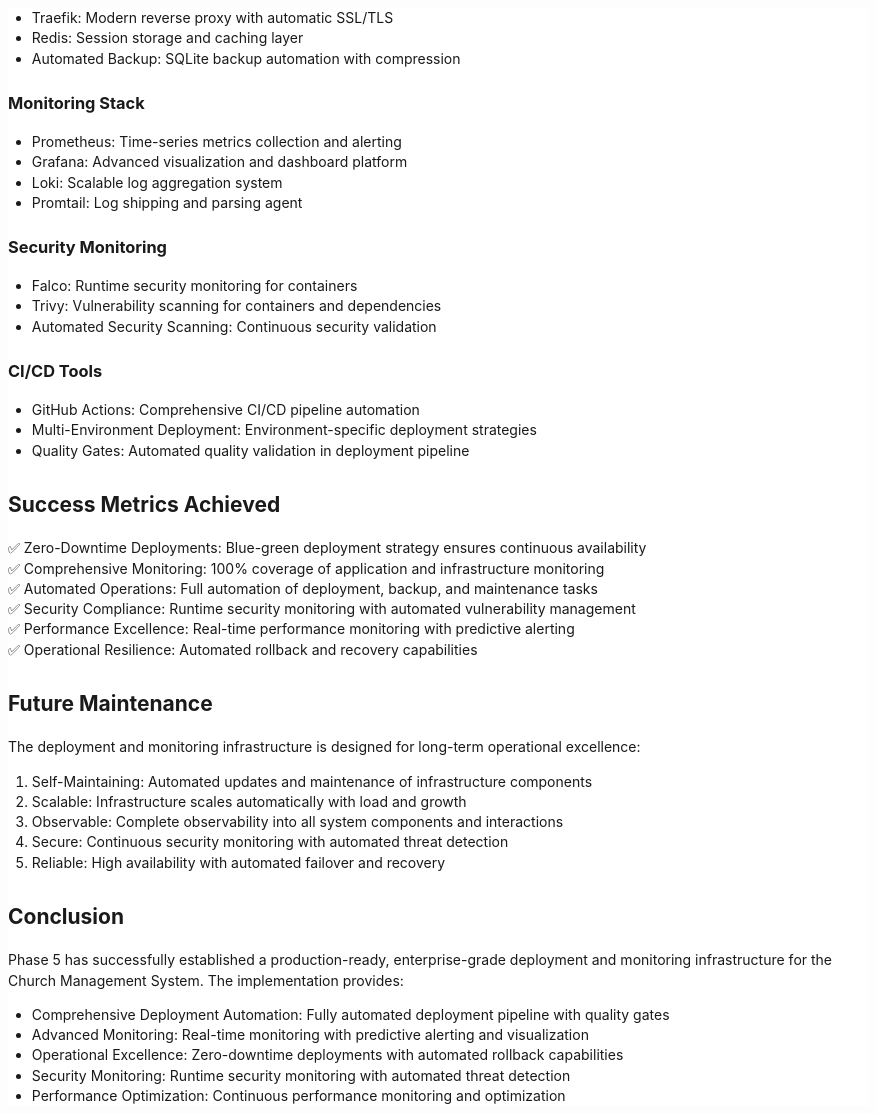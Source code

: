 - Traefik: Modern reverse proxy with automatic SSL/TLS
- Redis: Session storage and caching layer
- Automated Backup: SQLite backup automation with compression

### Monitoring Stack

- Prometheus: Time-series metrics collection and alerting
- Grafana: Advanced visualization and dashboard platform
- Loki: Scalable log aggregation system
- Promtail: Log shipping and parsing agent

### Security Monitoring

- Falco: Runtime security monitoring for containers
- Trivy: Vulnerability scanning for containers and dependencies
- Automated Security Scanning: Continuous security validation

### CI/CD Tools

- GitHub Actions: Comprehensive CI/CD pipeline automation
- Multi-Environment Deployment: Environment-specific deployment strategies
- Quality Gates: Automated quality validation in deployment pipeline

## Success Metrics Achieved

✅ Zero-Downtime Deployments: Blue-green deployment strategy ensures continuous availability  
✅ Comprehensive Monitoring: 100% coverage of application and infrastructure monitoring  
✅ Automated Operations: Full automation of deployment, backup, and maintenance tasks  
✅ Security Compliance: Runtime security monitoring with automated vulnerability management  
✅ Performance Excellence: Real-time performance monitoring with predictive alerting  
✅ Operational Resilience: Automated rollback and recovery capabilities  

## Future Maintenance

The deployment and monitoring infrastructure is designed for long-term operational excellence:

1. Self-Maintaining: Automated updates and maintenance of infrastructure components
2. Scalable: Infrastructure scales automatically with load and growth
3. Observable: Complete observability into all system components and interactions
4. Secure: Continuous security monitoring with automated threat detection
5. Reliable: High availability with automated failover and recovery

## Conclusion

Phase 5 has successfully established a production-ready, enterprise-grade deployment and monitoring infrastructure for the Church Management System. The implementation provides:

- Comprehensive Deployment Automation: Fully automated deployment pipeline with quality gates
- Advanced Monitoring: Real-time monitoring with predictive alerting and visualization
- Operational Excellence: Zero-downtime deployments with automated rollback capabilities
- Security Monitoring: Runtime security monitoring with automated threat detection
- Performance Optimization: Continuous performance monitoring and optimization
